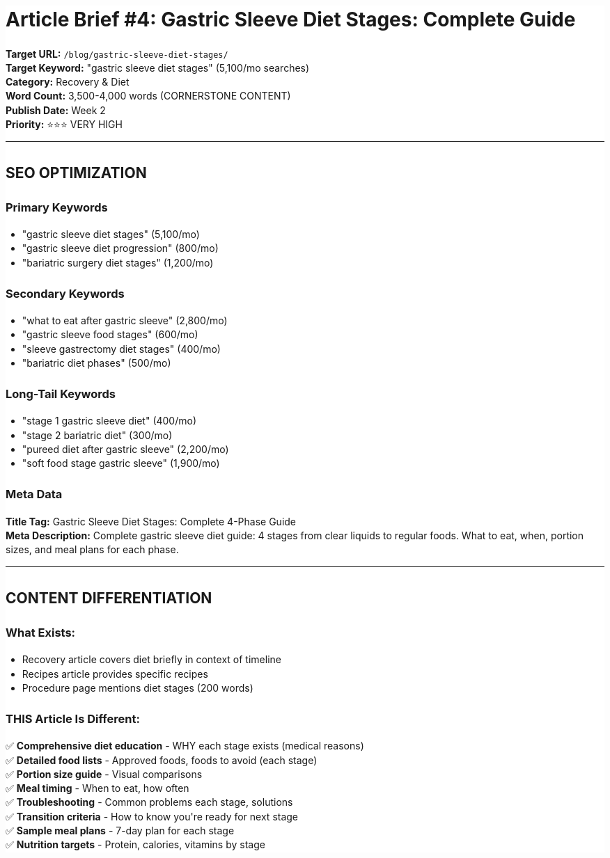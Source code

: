 # Article Brief #4: Gastric Sleeve Diet Stages: Complete Guide

**Target URL:** `/blog/gastric-sleeve-diet-stages/`  
**Target Keyword:** "gastric sleeve diet stages" (5,100/mo searches)  
**Category:** Recovery & Diet  
**Word Count:** 3,500-4,000 words (CORNERSTONE CONTENT)  
**Publish Date:** Week 2  
**Priority:** ⭐⭐⭐ VERY HIGH

---

## SEO OPTIMIZATION

### Primary Keywords
- "gastric sleeve diet stages" (5,100/mo)
- "gastric sleeve diet progression" (800/mo)
- "bariatric surgery diet stages" (1,200/mo)

### Secondary Keywords
- "what to eat after gastric sleeve" (2,800/mo)
- "gastric sleeve food stages" (600/mo)
- "sleeve gastrectomy diet stages" (400/mo)
- "bariatric diet phases" (500/mo)

### Long-Tail Keywords
- "stage 1 gastric sleeve diet" (400/mo)
- "stage 2 bariatric diet" (300/mo)
- "pureed diet after gastric sleeve" (2,200/mo)
- "soft food stage gastric sleeve" (1,900/mo)

### Meta Data
**Title Tag:** Gastric Sleeve Diet Stages: Complete 4-Phase Guide  
**Meta Description:** Complete gastric sleeve diet guide: 4 stages from clear liquids to regular foods. What to eat, when, portion sizes, and meal plans for each phase.

---

## CONTENT DIFFERENTIATION

### What Exists:
- Recovery article covers diet briefly in context of timeline
- Recipes article provides specific recipes
- Procedure page mentions diet stages (200 words)

### THIS Article Is Different:
✅ **Comprehensive diet education** - WHY each stage exists (medical reasons)  
✅ **Detailed food lists** - Approved foods, foods to avoid (each stage)  
✅ **Portion size guide** - Visual comparisons  
✅ **Meal timing** - When to eat, how often  
✅ **Troubleshooting** - Common problems each stage, solutions  
✅ **Transition criteria** - How to know you're ready for next stage  
✅ **Sample meal plans** - 7-day plan for each stage  
✅ **Nutrition targets** - Protein, calories, vitamins by stage
